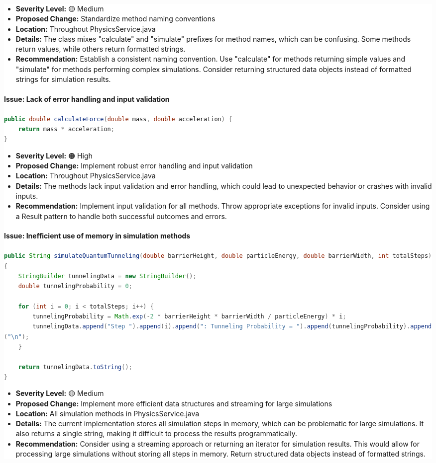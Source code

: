 - **Severity Level:** 🟡 Medium
- **Proposed Change:** Standardize method naming conventions
- **Location:** Throughout PhysicsService.java
- **Details:** The class mixes "calculate" and "simulate" prefixes for method names, which can be confusing. Some methods return values, while others return formatted strings.
- **Recommendation:** Establish a consistent naming convention. Use "calculate" for methods returning simple values and "simulate" for methods performing complex simulations. Consider returning structured data objects instead of formatted strings for simulation results.

#### **Issue:** Lack of error handling and input validation

```java
public double calculateForce(double mass, double acceleration) {
    return mass * acceleration;
}
```

- **Severity Level:** 🟠 High
- **Proposed Change:** Implement robust error handling and input validation
- **Location:** Throughout PhysicsService.java
- **Details:** The methods lack input validation and error handling, which could lead to unexpected behavior or crashes with invalid inputs.
- **Recommendation:** Implement input validation for all methods. Throw appropriate exceptions for invalid inputs. Consider using a Result pattern to handle both successful outcomes and errors.

#### **Issue:** Inefficient use of memory in simulation methods

```java
public String simulateQuantumTunneling(double barrierHeight, double particleEnergy, double barrierWidth, int totalSteps) {
    StringBuilder tunnelingData = new StringBuilder();
    double tunnelingProbability = 0;

    for (int i = 0; i < totalSteps; i++) {
        tunnelingProbability = Math.exp(-2 * barrierHeight * barrierWidth / particleEnergy) * i;
        tunnelingData.append("Step ").append(i).append(": Tunneling Probability = ").append(tunnelingProbability).append("\n");
    }

    return tunnelingData.toString();
}
```

- **Severity Level:** 🟡 Medium
- **Proposed Change:** Implement more efficient data structures and streaming for large simulations
- **Location:** All simulation methods in PhysicsService.java
- **Details:** The current implementation stores all simulation steps in memory, which can be problematic for large simulations. It also returns a single string, making it difficult to process the results programmatically.
- **Recommendation:** Consider using a streaming approach or returning an iterator for simulation results. This would allow for processing large simulations without storing all steps in memory. Return structured data objects instead of formatted strings.
